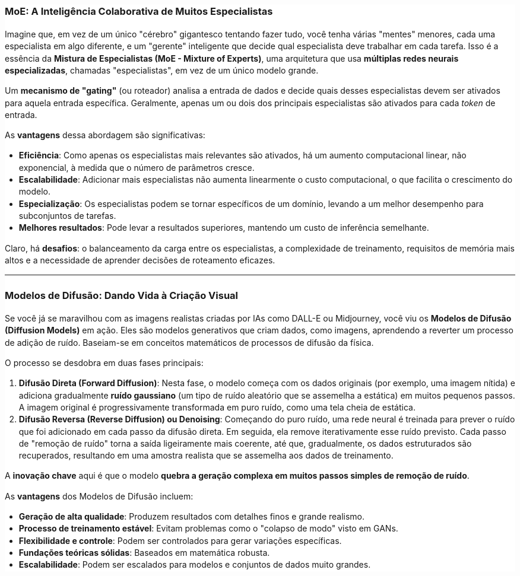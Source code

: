 
### MoE: A Inteligência Colaborativa de Muitos Especialistas

Imagine que, em vez de um único "cérebro" gigantesco tentando fazer tudo, você tenha várias "mentes" menores, cada uma especialista em algo diferente, e um "gerente" inteligente que decide qual especialista deve trabalhar em cada tarefa. Isso é a essência da **Mistura de Especialistas (MoE - Mixture of Experts)**, uma arquitetura que usa **múltiplas redes neurais especializadas**, chamadas "especialistas", em vez de um único modelo grande.

Um **mecanismo de "gating"** (ou roteador) analisa a entrada de dados e decide quais desses especialistas devem ser ativados para aquela entrada específica. Geralmente, apenas um ou dois dos principais especialistas são ativados para cada *token* de entrada.

As **vantagens** dessa abordagem são significativas:
*   **Eficiência**: Como apenas os especialistas mais relevantes são ativados, há um aumento computacional linear, não exponencial, à medida que o número de parâmetros cresce.
*   **Escalabilidade**: Adicionar mais especialistas não aumenta linearmente o custo computacional, o que facilita o crescimento do modelo.
*   **Especialização**: Os especialistas podem se tornar específicos de um domínio, levando a um melhor desempenho para subconjuntos de tarefas.
*   **Melhores resultados**: Pode levar a resultados superiores, mantendo um custo de inferência semelhante.

Claro, há **desafios**: o balanceamento da carga entre os especialistas, a complexidade de treinamento, requisitos de memória mais altos e a necessidade de aprender decisões de roteamento eficazes.

---

### Modelos de Difusão: Dando Vida à Criação Visual

Se você já se maravilhou com as imagens realistas criadas por IAs como DALL-E ou Midjourney, você viu os **Modelos de Difusão (Diffusion Models)** em ação. Eles são modelos generativos que criam dados, como imagens, aprendendo a reverter um processo de adição de ruído. Baseiam-se em conceitos matemáticos de processos de difusão da física.

O processo se desdobra em duas fases principais:
1.  **Difusão Direta (Forward Diffusion)**: Nesta fase, o modelo começa com os dados originais (por exemplo, uma imagem nítida) e adiciona gradualmente **ruído gaussiano** (um tipo de ruído aleatório que se assemelha a estática) em muitos pequenos passos. A imagem original é progressivamente transformada em puro ruído, como uma tela cheia de estática.
2.  **Difusão Reversa (Reverse Diffusion) ou Denoising**: Começando do puro ruído, uma rede neural é treinada para prever o ruído que foi adicionado em cada passo da difusão direta. Em seguida, ela remove iterativamente esse ruído previsto. Cada passo de "remoção de ruído" torna a saída ligeiramente mais coerente, até que, gradualmente, os dados estruturados são recuperados, resultando em uma amostra realista que se assemelha aos dados de treinamento.

A **inovação chave** aqui é que o modelo **quebra a geração complexa em muitos passos simples de remoção de ruído**.

As **vantagens** dos Modelos de Difusão incluem:
*   **Geração de alta qualidade**: Produzem resultados com detalhes finos e grande realismo.
*   **Processo de treinamento estável**: Evitam problemas como o "colapso de modo" visto em GANs.
*   **Flexibilidade e controle**: Podem ser controlados para gerar variações específicas.
*   **Fundações teóricas sólidas**: Baseados em matemática robusta.
*   **Escalabilidade**: Podem ser escalados para modelos e conjuntos de dados muito grandes.
